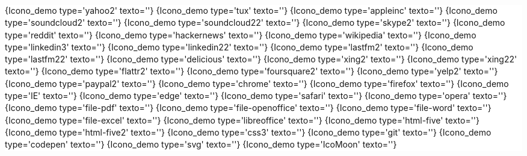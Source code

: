 {Icono_demo type='yahoo2' texto=''}
{Icono_demo type='tux' texto=''}
{Icono_demo type='appleinc' texto=''}
{Icono_demo type='soundcloud2' texto=''}
{Icono_demo type='soundcloud22' texto=''}
{Icono_demo type='skype2' texto=''}
{Icono_demo type='reddit' texto=''}
{Icono_demo type='hackernews' texto=''}
{Icono_demo type='wikipedia' texto=''}
{Icono_demo type='linkedin3' texto=''}
{Icono_demo type='linkedin22' texto=''}
{Icono_demo type='lastfm2' texto=''}
{Icono_demo type='lastfm22' texto=''}
{Icono_demo type='delicious' texto=''}
{Icono_demo type='xing2' texto=''}
{Icono_demo type='xing22' texto=''}
{Icono_demo type='flattr2' texto=''}
{Icono_demo type='foursquare2' texto=''}
{Icono_demo type='yelp2' texto=''}
{Icono_demo type='paypal2' texto=''}
{Icono_demo type='chrome' texto=''}
{Icono_demo type='firefox' texto=''}
{Icono_demo type='IE' texto=''}
{Icono_demo type='edge' texto=''}
{Icono_demo type='safari' texto=''}
{Icono_demo type='opera' texto=''}
{Icono_demo type='file-pdf' texto=''}
{Icono_demo type='file-openoffice' texto=''}
{Icono_demo type='file-word' texto=''}
{Icono_demo type='file-excel' texto=''}
{Icono_demo type='libreoffice' texto=''}
{Icono_demo type='html-five' texto=''}
{Icono_demo type='html-five2' texto=''}
{Icono_demo type='css3' texto=''}
{Icono_demo type='git' texto=''}
{Icono_demo type='codepen' texto=''}
{Icono_demo type='svg' texto=''}
{Icono_demo type='IcoMoon' texto=''}

